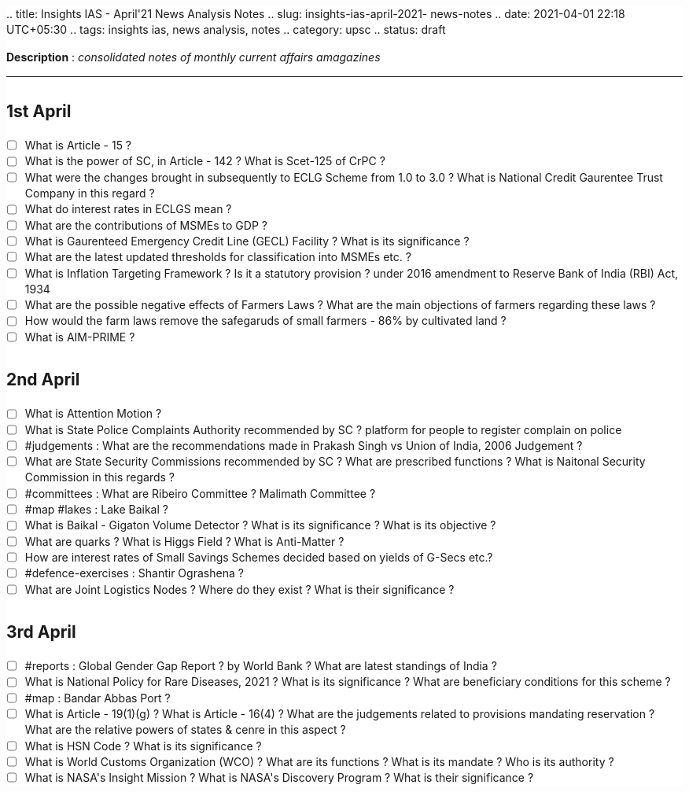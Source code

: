 .. title: Insights IAS - April'21 News Analysis Notes
.. slug: insights-ias-april-2021- news-notes
.. date: 2021-04-01 22:18 UTC+05:30
.. tags: insights ias, news analysis, notes
.. category: upsc
.. status: draft

**Description** : *consolidated notes of monthly current affairs amagazines*

***


## 1st April
- [ ] What is Article - 15 ? 
- [ ] What is the power of SC, in Article - 142  ? What is Scet-125 of CrPC ? 
- [ ] What were the changes brought in subsequently to ECLG Scheme from 1.0 to 3.0 ? What is National Credit Gaurentee Trust Company in this regard ? 
- [ ] What do interest rates in ECLGS mean ? 
- [ ] What are the contributions of MSMEs to GDP ? 
- [ ] What is Gaurenteed Emergency Credit Line (GECL) Facility ? What is its significance ? 
- [ ] What are the latest updated thresholds for classification into MSMEs etc. ?
- [ ] What is Inflation Targeting Framework ? Is it a statutory provision ? under 2016 amendment to Reserve Bank of India (RBI) Act, 1934 
- [ ] What are the possible negative effects of Farmers Laws ? What are the main objections of farmers regarding these laws ? 
- [ ] How would the farm laws remove the safegaruds of small farmers - 86% by cultivated land ?
- [ ] What is AIM-PRIME ? 

## 2nd April
- [ ] What is Attention Motion ? 
- [ ] What is State Police Complaints Authority recommended by SC ? platform for people to register complain on police
- [ ] #judgements : What are the recommendations made in Prakash Singh vs Union of India, 2006 Judgement ? 
- [ ] What are State Security Commissions recommended by SC ? What are prescribed functions ? What is Naitonal Security Commission in this regards ? 
- [ ] #committees : What are Ribeiro Committee ? Malimath Committee ? 
- [ ] #map #lakes : Lake Baikal ? 
- [ ] What is Baikal - Gigaton Volume Detector ? What is its significance ? What is its objective ?
- [ ] What are quarks ?  What is Higgs Field ? What is Anti-Matter ? 
- [ ] How are interest rates of Small Savings Schemes decided based on yields of G-Secs etc.? 
- [ ] #defence-exercises : Shantir Ograshena ? 
- [ ] What are Joint Logistics Nodes ? Where do they exist ? What is their significance ? 

## 3rd April
- [ ] #reports : Global Gender Gap Report ? by World Bank ? What are latest standings of India ? 
- [ ] What is National Policy for Rare Diseases, 2021 ? What is its significance ? What are beneficiary conditions for this scheme ? 
- [ ] #map : Bandar Abbas Port ? 
- [ ] What is Article - 19(1)(g) ? What is Article - 16(4) ? What are the judgements related to provisions mandating reservation ? What are the relative powers of states & cenre in this aspect ? 
- [ ] What is HSN Code ? What is its significance ? 
- [ ] What is World Customs Organization (WCO) ? What are its functions ? What is its mandate ? Who is its authority ? 
- [ ] What is NASA's Insight Mission ? What is NASA's Discovery Program ? What is their significance ? 
